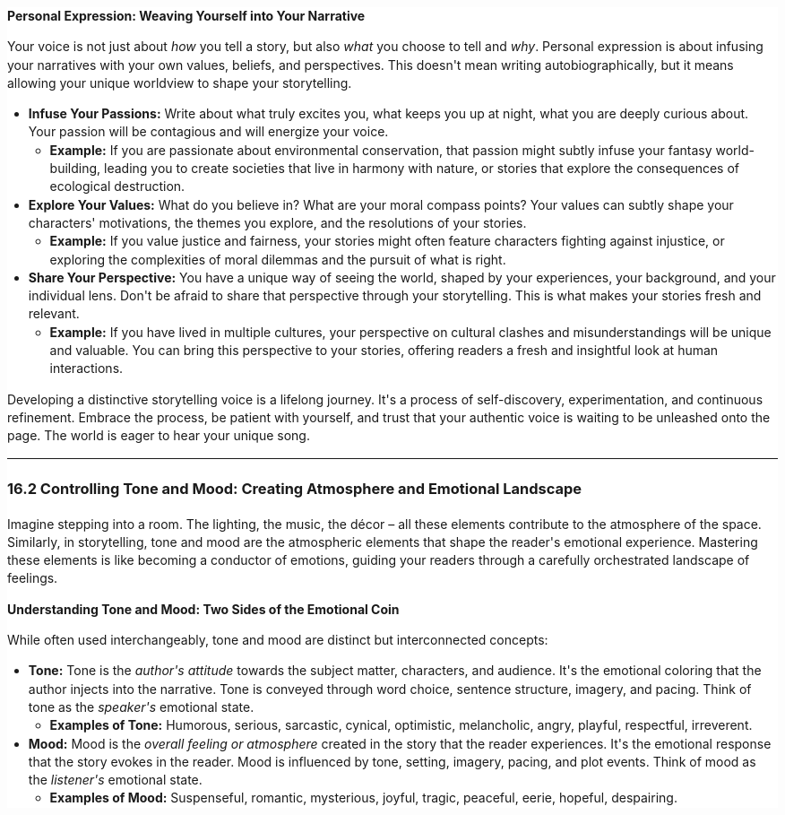 **Personal Expression: Weaving Yourself into Your Narrative**

Your voice is not just about *how* you tell a story, but also *what* you choose to tell and *why*.  Personal expression is about infusing your narratives with your own values, beliefs, and perspectives.  This doesn't mean writing autobiographically, but it means allowing your unique worldview to shape your storytelling.

*   **Infuse Your Passions:**  Write about what truly excites you, what keeps you up at night, what you are deeply curious about.  Your passion will be contagious and will energize your voice.
    *   **Example:** If you are passionate about environmental conservation, that passion might subtly infuse your fantasy world-building, leading you to create societies that live in harmony with nature, or stories that explore the consequences of ecological destruction.
*   **Explore Your Values:**  What do you believe in? What are your moral compass points?  Your values can subtly shape your characters' motivations, the themes you explore, and the resolutions of your stories.
    *   **Example:** If you value justice and fairness, your stories might often feature characters fighting against injustice, or exploring the complexities of moral dilemmas and the pursuit of what is right.
*   **Share Your Perspective:**  You have a unique way of seeing the world, shaped by your experiences, your background, and your individual lens.  Don't be afraid to share that perspective through your storytelling.  This is what makes your stories fresh and relevant.
    *   **Example:** If you have lived in multiple cultures, your perspective on cultural clashes and misunderstandings will be unique and valuable. You can bring this perspective to your stories, offering readers a fresh and insightful look at human interactions.

Developing a distinctive storytelling voice is a lifelong journey. It's a process of self-discovery, experimentation, and continuous refinement.  Embrace the process, be patient with yourself, and trust that your authentic voice is waiting to be unleashed onto the page.  The world is eager to hear your unique song.

---

### 16.2 Controlling Tone and Mood: Creating Atmosphere and Emotional Landscape

Imagine stepping into a room. The lighting, the music, the décor – all these elements contribute to the atmosphere of the space.  Similarly, in storytelling, tone and mood are the atmospheric elements that shape the reader's emotional experience. Mastering these elements is like becoming a conductor of emotions, guiding your readers through a carefully orchestrated landscape of feelings.

**Understanding Tone and Mood: Two Sides of the Emotional Coin**

While often used interchangeably, tone and mood are distinct but interconnected concepts:

*   **Tone:** Tone is the *author's attitude* towards the subject matter, characters, and audience. It's the emotional coloring that the author injects into the narrative. Tone is conveyed through word choice, sentence structure, imagery, and pacing.  Think of tone as the *speaker's* emotional state.
    *   **Examples of Tone:**  Humorous, serious, sarcastic, cynical, optimistic, melancholic, angry, playful, respectful, irreverent.
*   **Mood:** Mood is the *overall feeling or atmosphere* created in the story that the reader experiences. It's the emotional response that the story evokes in the reader. Mood is influenced by tone, setting, imagery, pacing, and plot events. Think of mood as the *listener's* emotional state.
    *   **Examples of Mood:**  Suspenseful, romantic, mysterious, joyful, tragic, peaceful, eerie, hopeful, despairing.
